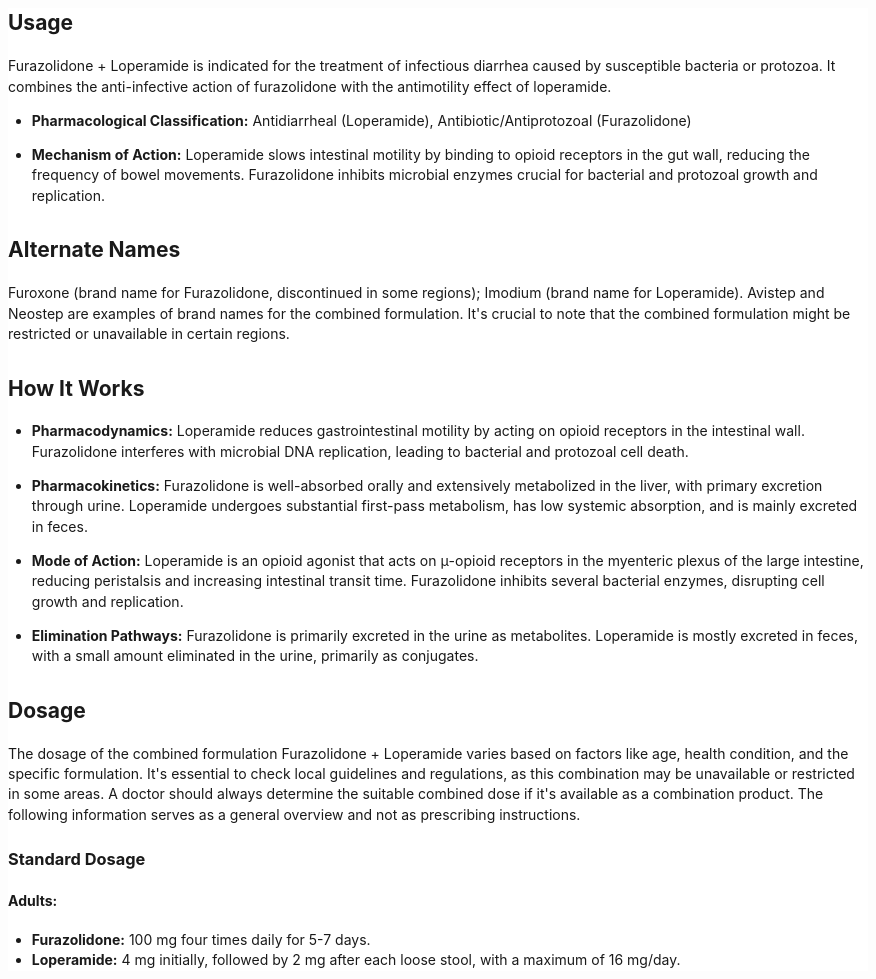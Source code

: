## **Usage**

Furazolidone + Loperamide is indicated for the treatment of infectious diarrhea caused by susceptible bacteria or protozoa.  It combines the anti-infective action of furazolidone with the antimotility effect of loperamide.

* **Pharmacological Classification:**  Antidiarrheal (Loperamide), Antibiotic/Antiprotozoal (Furazolidone)

* **Mechanism of Action:** Loperamide slows intestinal motility by binding to opioid receptors in the gut wall, reducing the frequency of bowel movements. Furazolidone inhibits microbial enzymes crucial for bacterial and protozoal growth and replication.

## **Alternate Names**

Furoxone (brand name for Furazolidone, discontinued in some regions); Imodium (brand name for Loperamide).  Avistep and Neostep are examples of brand names for the combined formulation. It's crucial to note that the combined formulation might be restricted or unavailable in certain regions.


## **How It Works**

* **Pharmacodynamics:** Loperamide reduces gastrointestinal motility by acting on opioid receptors in the intestinal wall. Furazolidone interferes with microbial DNA replication, leading to bacterial and protozoal cell death.

* **Pharmacokinetics:** Furazolidone is well-absorbed orally and extensively metabolized in the liver, with primary excretion through urine. Loperamide undergoes substantial first-pass metabolism, has low systemic absorption, and is mainly excreted in feces.


* **Mode of Action:** Loperamide is an opioid agonist that acts on μ-opioid receptors in the myenteric plexus of the large intestine, reducing peristalsis and increasing intestinal transit time. Furazolidone inhibits several bacterial enzymes, disrupting cell growth and replication.

* **Elimination Pathways:**  Furazolidone is primarily excreted in the urine as metabolites. Loperamide is mostly excreted in feces, with a small amount eliminated in the urine, primarily as conjugates.

## **Dosage**

The dosage of the combined formulation Furazolidone + Loperamide varies based on factors like age, health condition, and the specific formulation.  It's essential to check local guidelines and regulations, as this combination may be unavailable or restricted in some areas.  A doctor should always determine the suitable combined dose if it's available as a combination product. The following information serves as a general overview and not as prescribing instructions.

### **Standard Dosage**

#### **Adults:**

* **Furazolidone:** 100 mg four times daily for 5-7 days.
* **Loperamide:** 4 mg initially, followed by 2 mg after each loose stool, with a maximum of 16 mg/day.
